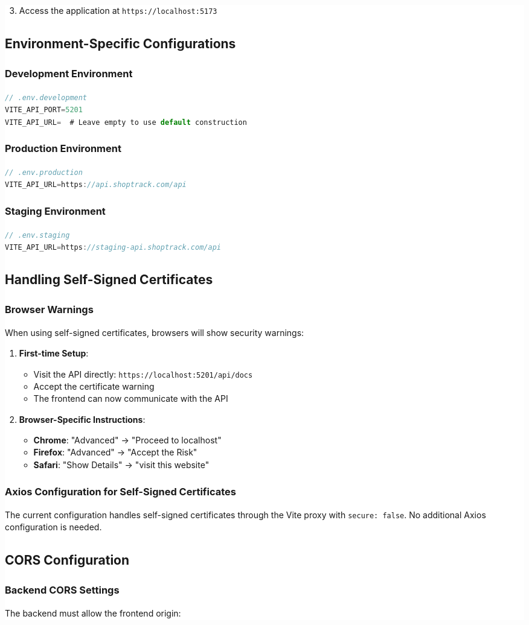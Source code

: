 3. Access the application at `https://localhost:5173`

## Environment-Specific Configurations

### Development Environment

```javascript
// .env.development
VITE_API_PORT=5201
VITE_API_URL=  # Leave empty to use default construction
```

### Production Environment

```javascript
// .env.production
VITE_API_URL=https://api.shoptrack.com/api
```

### Staging Environment

```javascript
// .env.staging
VITE_API_URL=https://staging-api.shoptrack.com/api
```

## Handling Self-Signed Certificates

### Browser Warnings

When using self-signed certificates, browsers will show security warnings:

1. **First-time Setup**:
   - Visit the API directly: `https://localhost:5201/api/docs`
   - Accept the certificate warning
   - The frontend can now communicate with the API

2. **Browser-Specific Instructions**:
   - **Chrome**: "Advanced" → "Proceed to localhost"
   - **Firefox**: "Advanced" → "Accept the Risk"
   - **Safari**: "Show Details" → "visit this website"

### Axios Configuration for Self-Signed Certificates

The current configuration handles self-signed certificates through the Vite proxy with `secure: false`. No additional Axios configuration is needed.

## CORS Configuration

### Backend CORS Settings

The backend must allow the frontend origin:

